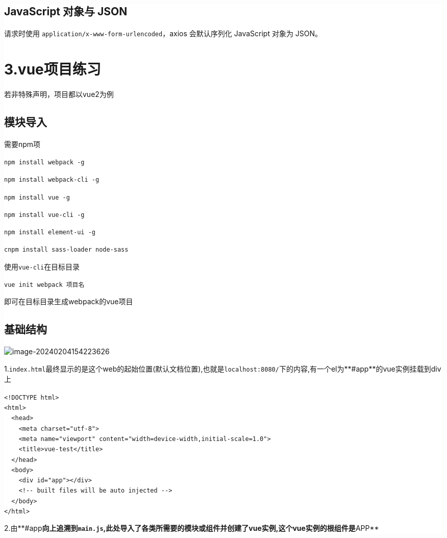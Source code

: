 ## JavaScript 对象与 JSON

请求时使用 `application/x-www-form-urlencoded`，axios 会默认序列化 JavaScript 对象为 JSON。



# 3.vue项目练习

若非特殊声明，项目都以vue2为例

## 模块导入

需要npm项

`npm install webpack -g`

`npm install webpack-cli -g`

`npm install vue -g`

`npm install vue-cli -g`

`npm install element-ui -g`

`cnpm install sass-loader node-sass`

使用`vue-cli`在目标目录

```bash
vue init webpack 项目名
```

即可在目标目录生成webpack的vue项目

## 基础结构

![image-20240204154223626](https://s2.loli.net/2024/03/05/zu7MrvHihFK5ZO3.png)

1.`index.html`最终显示的是这个web的起始位置(默认文档位置),也就是`localhost:8080/`下的内容,有一个el为**#app**的vue实例挂载到div上

```vue
<!DOCTYPE html>
<html>
  <head>
    <meta charset="utf-8">
    <meta name="viewport" content="width=device-width,initial-scale=1.0">
    <title>vue-test</title>
  </head>
  <body>
    <div id="app"></div>
    <!-- built files will be auto injected -->
  </body>
</html>
```

2.由**#app**向上追溯到`main.js`,此处导入了各类所需要的模块或组件并创建了vue实例,这个vue实例的根组件是**APP**
